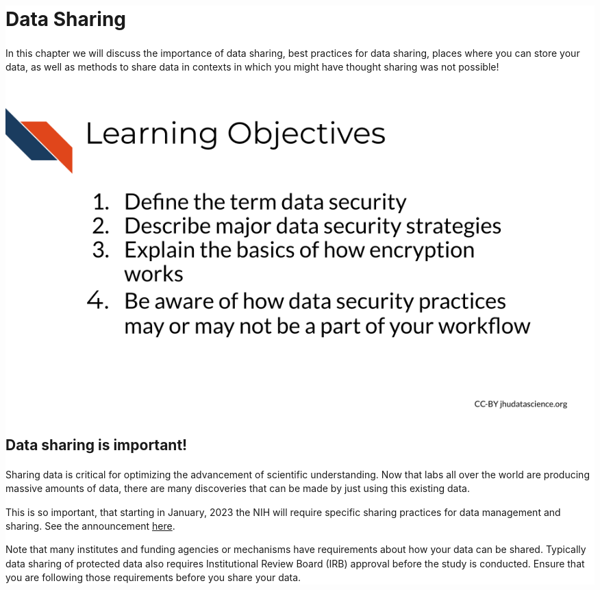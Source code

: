 



# Data Sharing

In this chapter we will discuss the importance of data sharing, best practices for data sharing, places where you can store your data, as well as methods to share data in contexts in which you might have thought sharing was not possible!

<img src="resources/images/04-Data_Sharing_files/figure-html//1SRokLaGAc2hiwJSN26FHE0ZEEhPr3KQdyMICic8kAcs_g1016753ce66_0_24.png" title="Learning Objectives: 1.Define the term data security, 2. Describe major data security strategies, 3.Explain the basics of how encryption works, 4.Be aware of how data security practices may or may not be a part of your workflow" alt="Learning Objectives: 1.Define the term data security, 2. Describe major data security strategies, 3.Explain the basics of how encryption works, 4.Be aware of how data security practices may or may not be a part of your workflow" width="100%" style="display: block; margin: auto;" />

## Data sharing is important!

Sharing data is critical for optimizing the advancement of scientific understanding. Now that labs all over the world are producing massive amounts of data, there are many discoveries that can be made by just using this existing data.

This is so important, that starting in January, 2023 the NIH will require specific sharing practices for data management and sharing. See the announcement [here](https://grants.nih.gov/grants/guide/notice-files/NOT-OD-21-013.html).

<div class = "warning">
Note that many institutes and funding agencies or mechanisms have requirements about how your data can be shared. Typically data sharing of protected data also requires Institutional Review Board (IRB) approval before the study is conducted. Ensure that you are following those requirements before you share your data.
</div>
